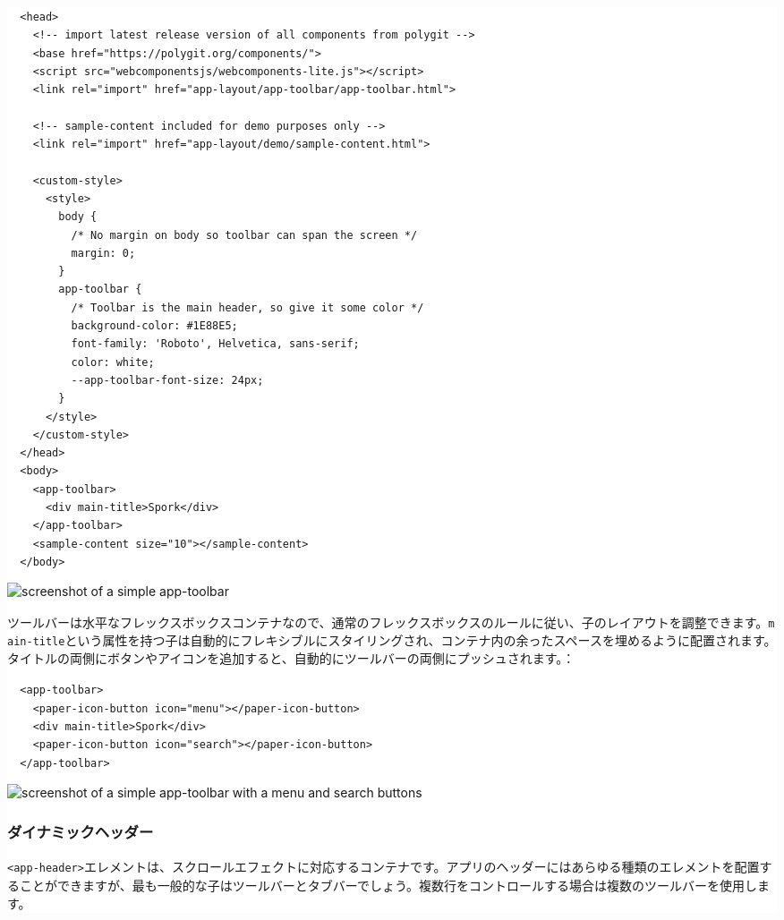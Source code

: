 ```
  <head>
    <!-- import latest release version of all components from polygit -->
    <base href="https://polygit.org/components/">
    <script src="webcomponentsjs/webcomponents-lite.js"></script>
    <link rel="import" href="app-layout/app-toolbar/app-toolbar.html">

    <!-- sample-content included for demo purposes only -->
    <link rel="import" href="app-layout/demo/sample-content.html">

    <custom-style>
      <style>
        body {
          /* No margin on body so toolbar can span the screen */
          margin: 0;
        }
        app-toolbar {
          /* Toolbar is the main header, so give it some color */
          background-color: #1E88E5;
          font-family: 'Roboto', Helvetica, sans-serif;
          color: white;
          --app-toolbar-font-size: 24px;
        }
      </style>
    </custom-style>
  </head>
  <body>
    <app-toolbar>
      <div main-title>Spork</div>
    </app-toolbar>
    <sample-content size="10"></sample-content>
  </body>
```

![screenshot of a simple app-toolbar](/images/1.0/toolbox/simple-toolbar.png)

ツールバーは水平なフレックスボックスコンテナなので、通常のフレックスボックスのルールに従い、子のレイアウトを調整できます。`main-title`という属性を持つ子は自動的にフレキシブルにスタイリングされ、コンテナ内の余ったスペースを埋めるように配置されます。タイトルの両側にボタンやアイコンを追加すると、自動的にツールバーの両側にプッシュされます。：

```
  <app-toolbar>
    <paper-icon-button icon="menu"></paper-icon-button>
    <div main-title>Spork</div>
    <paper-icon-button icon="search"></paper-icon-button>
  </app-toolbar>
```

![screenshot of a simple app-toolbar with a menu and search buttons](/images/1.0/toolbox/toolbar-with-buttons.png)

### ダイナミックヘッダー

`<app-header>`エレメントは、スクロールエフェクトに対応するコンテナです。アプリのヘッダーにはあらゆる種類のエレメントを配置することができますが、最も一般的な子はツールバーとタブバーでしょう。複数行をコントロールする場合は複数のツールバーを使用します。
